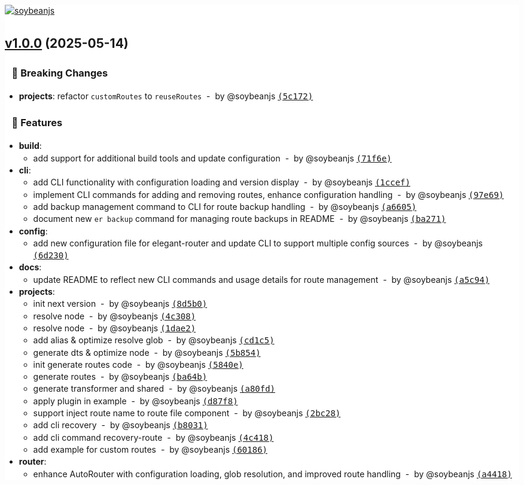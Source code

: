 [![soybeanjs](https://github.com/soybeanjs.png?size=48)](https://github.com/soybeanjs)&nbsp;&nbsp;

## [v1.0.0](https://github.com/soybeanjs/elegant-router/compare/v0.3.8...v1.0.0) (2025-05-14)

### &nbsp;&nbsp;&nbsp;🚨 Breaking Changes

- **projects**: refactor `customRoutes` to `reuseRoutes` &nbsp;-&nbsp; by @soybeanjs [<samp>(5c172)</samp>](https://github.com/soybeanjs/elegant-router/commit/5c1724b)

### &nbsp;&nbsp;&nbsp;🚀 Features

- **build**:
  - add support for additional build tools and update configuration &nbsp;-&nbsp; by @soybeanjs [<samp>(71f6e)</samp>](https://github.com/soybeanjs/elegant-router/commit/71f6ebb)
- **cli**:
  - add CLI functionality with configuration loading and version display &nbsp;-&nbsp; by @soybeanjs [<samp>(1ccef)</samp>](https://github.com/soybeanjs/elegant-router/commit/1cceff1)
  - implement CLI commands for adding and removing routes, enhance configuration handling &nbsp;-&nbsp; by @soybeanjs [<samp>(97e69)</samp>](https://github.com/soybeanjs/elegant-router/commit/97e69af)
  - add backup management command to CLI for route backup handling &nbsp;-&nbsp; by @soybeanjs [<samp>(a6605)</samp>](https://github.com/soybeanjs/elegant-router/commit/a660514)
  - document new `er backup` command for managing route backups in README &nbsp;-&nbsp; by @soybeanjs [<samp>(ba271)</samp>](https://github.com/soybeanjs/elegant-router/commit/ba2713c)
- **config**:
  - add new configuration file for elegant-router and update CLI to support multiple config sources &nbsp;-&nbsp; by @soybeanjs [<samp>(6d230)</samp>](https://github.com/soybeanjs/elegant-router/commit/6d23083)
- **docs**:
  - update README to reflect new CLI commands and usage details for route management &nbsp;-&nbsp; by @soybeanjs [<samp>(a5c94)</samp>](https://github.com/soybeanjs/elegant-router/commit/a5c94a3)
- **projects**:
  - init next version &nbsp;-&nbsp; by @soybeanjs [<samp>(8d5b0)</samp>](https://github.com/soybeanjs/elegant-router/commit/8d5b07d)
  - resolve node &nbsp;-&nbsp; by @soybeanjs [<samp>(4c308)</samp>](https://github.com/soybeanjs/elegant-router/commit/4c30868)
  - resolve node &nbsp;-&nbsp; by @soybeanjs [<samp>(1dae2)</samp>](https://github.com/soybeanjs/elegant-router/commit/1dae212)
  - add alias & optimize resolve glob &nbsp;-&nbsp; by @soybeanjs [<samp>(cd1c5)</samp>](https://github.com/soybeanjs/elegant-router/commit/cd1c54e)
  - generate dts & optimize node &nbsp;-&nbsp; by @soybeanjs [<samp>(5b854)</samp>](https://github.com/soybeanjs/elegant-router/commit/5b8541a)
  - init generate routes code &nbsp;-&nbsp; by @soybeanjs [<samp>(5840e)</samp>](https://github.com/soybeanjs/elegant-router/commit/5840e90)
  - generate routes &nbsp;-&nbsp; by @soybeanjs [<samp>(ba64b)</samp>](https://github.com/soybeanjs/elegant-router/commit/ba64b34)
  - generate transformer and shared &nbsp;-&nbsp; by @soybeanjs [<samp>(a80fd)</samp>](https://github.com/soybeanjs/elegant-router/commit/a80fd18)
  - apply plugin in example &nbsp;-&nbsp; by @soybeanjs [<samp>(d87f8)</samp>](https://github.com/soybeanjs/elegant-router/commit/d87f841)
  - support inject route name to route file component &nbsp;-&nbsp; by @soybeanjs [<samp>(2bc28)</samp>](https://github.com/soybeanjs/elegant-router/commit/2bc2829)
  - add cli recovery &nbsp;-&nbsp; by @soybeanjs [<samp>(b8031)</samp>](https://github.com/soybeanjs/elegant-router/commit/b8031fe)
  - add cli command recovery-route &nbsp;-&nbsp; by @soybeanjs [<samp>(4c418)</samp>](https://github.com/soybeanjs/elegant-router/commit/4c418a1)
  - add example for custom routes &nbsp;-&nbsp; by @soybeanjs [<samp>(60186)</samp>](https://github.com/soybeanjs/elegant-router/commit/60186fb)
- **router**:
  - enhance AutoRouter with configuration loading, glob resolution, and improved route handling &nbsp;-&nbsp; by @soybeanjs [<samp>(a4418)</samp>](https://github.com/soybeanjs/elegant-router/commit/a4418fe)